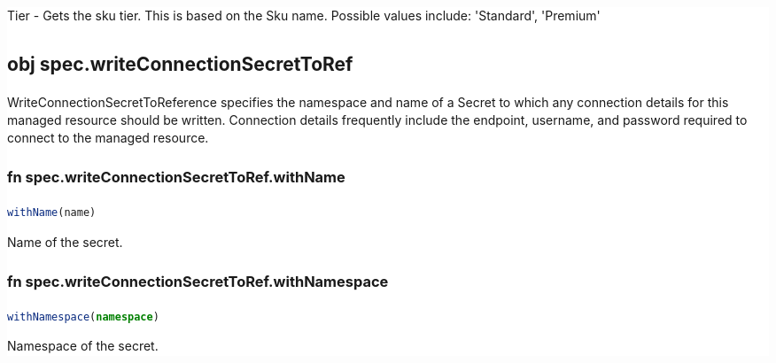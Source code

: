 Tier - Gets the sku tier. This is based on the Sku name. 
 Possible values include: 'Standard', 'Premium'

## obj spec.writeConnectionSecretToRef

WriteConnectionSecretToReference specifies the namespace and name of a Secret to which any connection details for this managed resource should be written. Connection details frequently include the endpoint, username, and password required to connect to the managed resource.

### fn spec.writeConnectionSecretToRef.withName

```ts
withName(name)
```

Name of the secret.

### fn spec.writeConnectionSecretToRef.withNamespace

```ts
withNamespace(namespace)
```

Namespace of the secret.